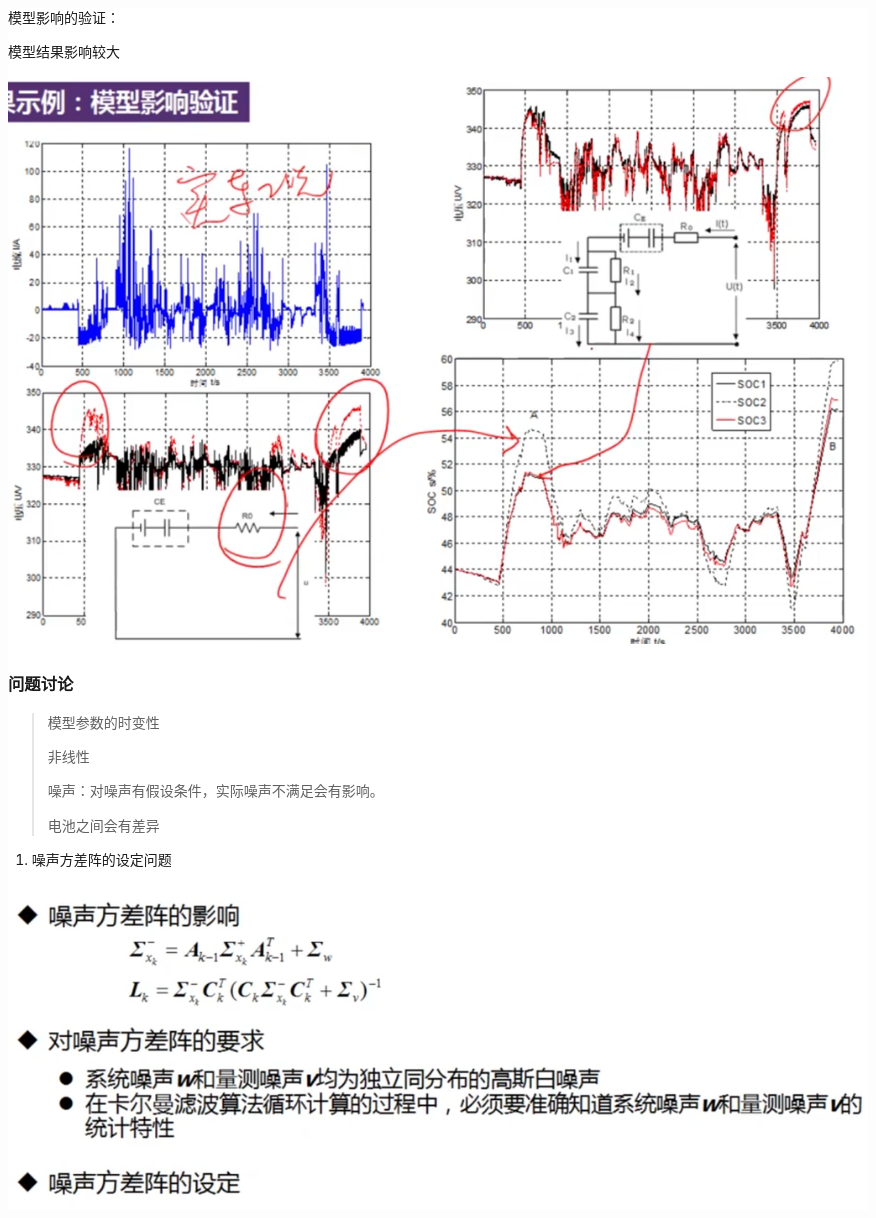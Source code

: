 模型影响的验证：

模型结果影响较大

![image-20230721155720436](电池建模及SOC估计.assets/image-20230721155720436.png)

### 问题讨论

>  模型参数的时变性
>
> 非线性
>
> 噪声：对噪声有假设条件，实际噪声不满足会有影响。
>
> 电池之间会有差异

1.  噪声方差阵的设定问题

   ![image-20230721162928936](电池建模及SOC估计.assets/image-20230721162928936.png)
